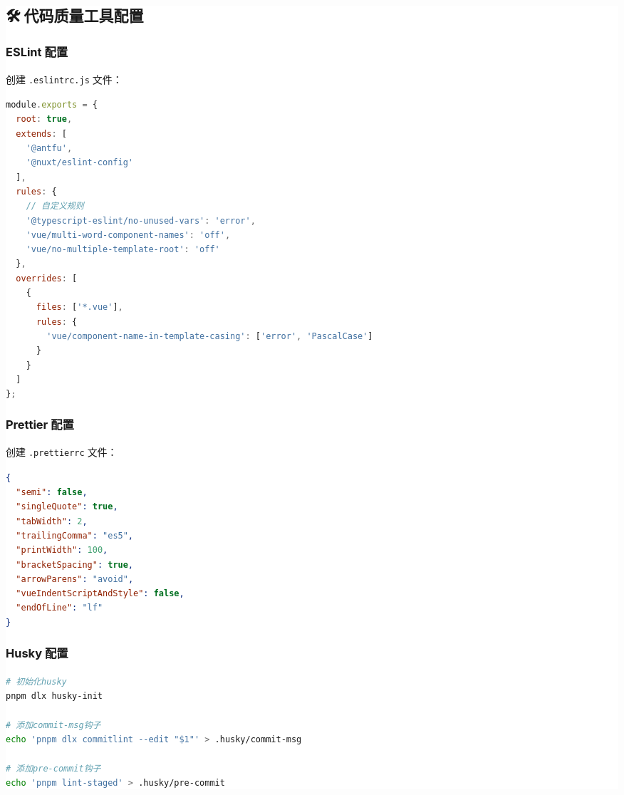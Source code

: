 ## 🛠️ 代码质量工具配置

### ESLint 配置

创建 `.eslintrc.js` 文件：

```javascript [.eslintrc.js]
module.exports = {
  root: true,
  extends: [
    '@antfu',
    '@nuxt/eslint-config'
  ],
  rules: {
    // 自定义规则
    '@typescript-eslint/no-unused-vars': 'error',
    'vue/multi-word-component-names': 'off',
    'vue/no-multiple-template-root': 'off'
  },
  overrides: [
    {
      files: ['*.vue'],
      rules: {
        'vue/component-name-in-template-casing': ['error', 'PascalCase']
      }
    }
  ]
};
```

### Prettier 配置

创建 `.prettierrc` 文件：

```json [.prettierrc]
{
  "semi": false,
  "singleQuote": true,
  "tabWidth": 2,
  "trailingComma": "es5",
  "printWidth": 100,
  "bracketSpacing": true,
  "arrowParens": "avoid",
  "vueIndentScriptAndStyle": false,
  "endOfLine": "lf"
}
```

### Husky 配置

```bash [设置Git钩子]
# 初始化husky
pnpm dlx husky-init

# 添加commit-msg钩子
echo 'pnpm dlx commitlint --edit "$1"' > .husky/commit-msg

# 添加pre-commit钩子
echo 'pnpm lint-staged' > .husky/pre-commit
```
